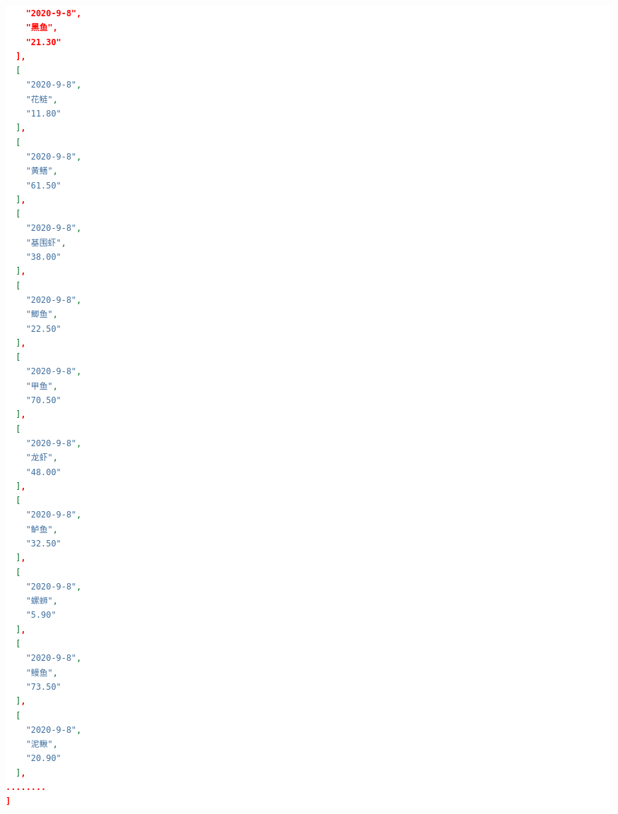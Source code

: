 ```json
    "2020-9-8",
    "黑鱼",
    "21.30"
  ],
  [
    "2020-9-8",
    "花鲢",
    "11.80"
  ],
  [
    "2020-9-8",
    "黄鳝",
    "61.50"
  ],
  [
    "2020-9-8",
    "基围虾",
    "38.00"
  ],
  [
    "2020-9-8",
    "鲫鱼",
    "22.50"
  ],
  [
    "2020-9-8",
    "甲鱼",
    "70.50"
  ],
  [
    "2020-9-8",
    "龙虾",
    "48.00"
  ],
  [
    "2020-9-8",
    "鲈鱼",
    "32.50"
  ],
  [
    "2020-9-8",
    "螺蛳",
    "5.90"
  ],
  [
    "2020-9-8",
    "鳗鱼",
    "73.50"
  ],
  [
    "2020-9-8",
    "泥鳅",
    "20.90"
  ],
........
]
```

